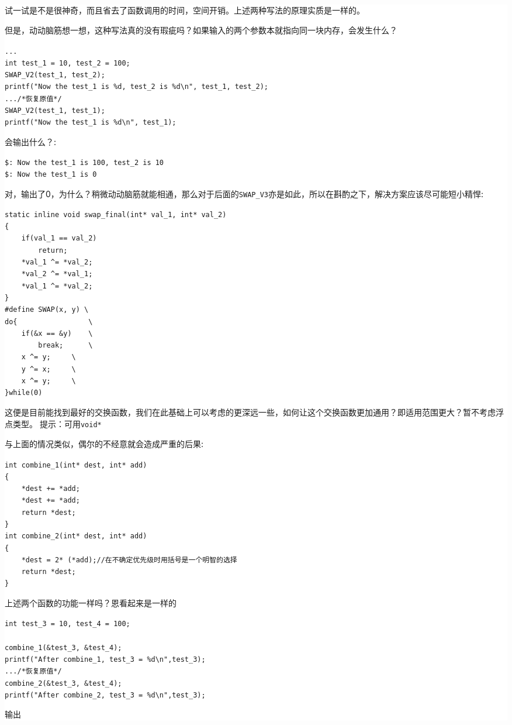 试一试是不是很神奇，而且省去了函数调用的时间，空间开销。上述两种写法的原理实质是一样的。

但是，动动脑筋想一想，这种写法真的没有瑕疵吗？如果输入的两个参数本就指向同一块内存，会发生什么？

	...
	int test_1 = 10, test_2 = 100;
	SWAP_V2(test_1, test_2);                    
	printf("Now the test_1 is %d, test_2 is %d\n", test_1, test_2);
	.../*恢复原值*/
	SWAP_V2(test_1, test_1);
	printf("Now the test_1 is %d\n", test_1);   

会输出什么？:

    $: Now the test_1 is 100, test_2 is 10
	$: Now the test_1 is 0
	
对，输出了0，为什么？稍微动动脑筋就能相通，那么对于后面的`SWAP_V3`亦是如此，所以在斟酌之下，解决方案应该尽可能短小精悍:

	static inline void swap_final(int* val_1, int* val_2)
	{
		if(val_1 == val_2)
			return;
		*val_1 ^= *val_2;
		*val_2 ^= *val_1;
		*val_1 ^= *val_2;
	}
	#define SWAP(x, y) \
	do{					\
		if(&x == &y)	\
			break; 		\
		x ^= y;		\
		y ^= x;		\
		x ^= y;		\
	}while(0)
这便是目前能找到最好的交换函数，我们在此基础上可以考虑的更深远一些，如何让这个交换函数更加通用？即适用范围更大？暂不考虑浮点类型。
提示：可用`void*`

与上面的情况类似，偶尔的不经意就会造成严重的后果:

	int combine_1(int* dest, int* add)
	{
		*dest += *add;
		*dest += *add;
		return *dest;
	}
	int combine_2(int* dest, int* add)
	{
		*dest = 2* (*add);//在不确定优先级时用括号是一个明智的选择
		return *dest;
	}
上述两个函数的功能一样吗？恩看起来是一样的
	
	int test_3 = 10, test_4 = 100;
	
	combine_1(&test_3, &test_4);
	printf("After combine_1, test_3 = %d\n",test_3);
	.../*恢复原值*/
	combine_2(&test_3, &test_4);
	printf("After combine_2, test_3 = %d\n",test_3);
输出
